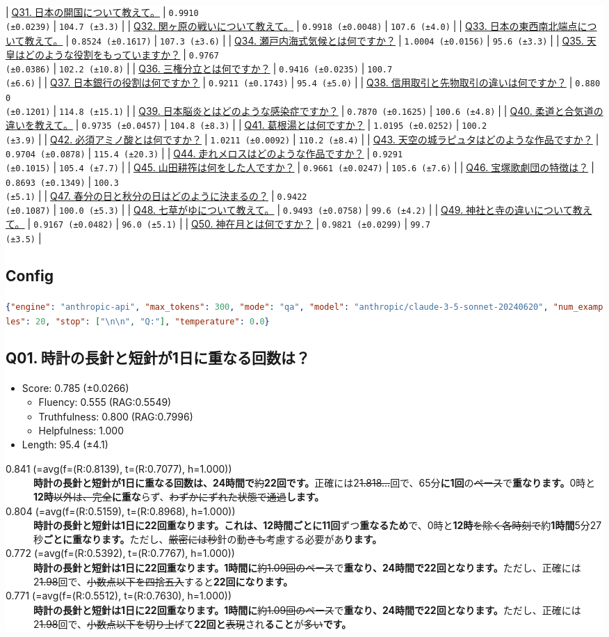 | [Q31. 日本の開国について教えて。](#Q31) | <code>0.9910 (±0.0239)</code> | <code>104.7 (±3.3)</code> |
| [Q32. 関ヶ原の戦いについて教えて。](#Q32) | <code>0.9918 (±0.0048)</code> | <code>107.6 (±4.0)</code> |
| [Q33. 日本の東西南北端点について教えて。](#Q33) | <code>0.8524 (±0.1617)</code> | <code>107.3 (±3.6)</code> |
| [Q34. 瀬戸内海式気候とは何ですか？](#Q34) | <code>1.0004 (±0.0156)</code> | <code>95.6 (±3.3)</code> |
| [Q35. 天皇はどのような役割をもっていますか？](#Q35) | <code>0.9767 (±0.0386)</code> | <code>102.2 (±10.8)</code> |
| [Q36. 三権分立とは何ですか？](#Q36) | <code>0.9416 (±0.0235)</code> | <code>100.7 (±6.6)</code> |
| [Q37. 日本銀行の役割は何ですか？](#Q37) | <code>0.9211 (±0.1743)</code> | <code>95.4 (±5.0)</code> |
| [Q38. 信用取引と先物取引の違いは何ですか？](#Q38) | <code>0.8800 (±0.1201)</code> | <code>114.8 (±15.1)</code> |
| [Q39. 日本脳炎とはどのような感染症ですか？](#Q39) | <code>0.7870 (±0.1625)</code> | <code>100.6 (±4.8)</code> |
| [Q40. 柔道と合気道の違いを教えて。](#Q40) | <code>0.9735 (±0.0457)</code> | <code>104.8 (±8.3)</code> |
| [Q41. 葛根湯とは何ですか？](#Q41) | <code>1.0195 (±0.0252)</code> | <code>100.2 (±3.9)</code> |
| [Q42. 必須アミノ酸とは何ですか？](#Q42) | <code>1.0211 (±0.0092)</code> | <code>110.2 (±8.4)</code> |
| [Q43. 天空の城ラピュタはどのような作品ですか？](#Q43) | <code>0.9704 (±0.0878)</code> | <code>115.4 (±20.3)</code> |
| [Q44. 走れメロスはどのような作品ですか？](#Q44) | <code>0.9291 (±0.1015)</code> | <code>105.4 (±7.7)</code> |
| [Q45. 山田耕筰は何をした人ですか？](#Q45) | <code>0.9661 (±0.0247)</code> | <code>105.6 (±7.6)</code> |
| [Q46. 宝塚歌劇団の特徴は？](#Q46) | <code>0.8693 (±0.1349)</code> | <code>100.3 (±5.1)</code> |
| [Q47. 春分の日と秋分の日はどのように決まるの？](#Q47) | <code>0.9422 (±0.1087)</code> | <code>100.0 (±5.3)</code> |
| [Q48. 七草がゆについて教えて。](#Q48) | <code>0.9493 (±0.0758)</code> | <code>99.6 (±4.2)</code> |
| [Q49. 神社と寺の違いについて教えて。](#Q49) | <code>0.9167 (±0.0482)</code> | <code>96.0 (±5.1)</code> |
| [Q50. 神在月とは何ですか？](#Q50) | <code>0.9821 (±0.0299)</code> | <code>99.7 (±3.5)</code> |

## Config

```json
{"engine": "anthropic-api", "max_tokens": 300, "mode": "qa", "model": "anthropic/claude-3-5-sonnet-20240620", "num_examples": 20, "stop": ["\n\n", "Q:"], "temperature": 0.0}
```

## <a name="Q01"></a>Q01. 時計の長針と短針が1日に重なる回数は？

- Score: 0.785 (±0.0266)
  - Fluency: 0.555 (RAG:0.5549)
  - Truthfulness: 0.800 (RAG:0.7996)
  - Helpfulness: 1.000
- Length: 95.4 (±4.1)

<dl>
<dt>0.841 (=avg(f=(R:0.8139), t=(R:0.7077), h=1.000))</dt>
<dd><b>時計の長針と短針が1日に重なる回数は、24時間で</b><s>約</s><b>22回です。</b>正確には2<s>1&#46;818&#46;&#46;&#46;</s>回で、65分<b>に1回</b>の<s>ペース</s>で<b>重なります。</b>0時と<b>12時</b><s>以外は、完全</s><b>に重な</b>らず、<s>わずかにずれた状態で通過</s><b>します。</b></dd>
<dt>0.804 (=avg(f=(R:0.5159), t=(R:0.8968), h=1.000))</dt>
<dd><b>時計の長針と短針は1日に22回重なります。これは、12時間ごとに11回</b>ずつ<b>重なるため</b>で、0時と<b>12時</b><s>を除く各時刻で</s>約<b>1時間</b>5分27秒<b>ごとに重なります。</b>ただし、<s>厳密には秒</s>針の動<s>きも</s>考慮する必要があ<b>ります。</b></dd>
<dt>0.772 (=avg(f=(R:0.5392), t=(R:0.7767), h=1.000))</dt>
<dd><b>時計の長針と短針は1日に22回重なります。1時間に</b><s>約1&#46;09回のペース</s>で<b>重なり、24時間で22回となります。</b>ただし、正確には2<s>1&#46;98</s>回で、<s>小数点以下を四捨五入</s>すると<b>22回になります。</b></dd>
<dt>0.771 (=avg(f=(R:0.5512), t=(R:0.7630), h=1.000))</dt>
<dd><b>時計の長針と短針は1日に22回重なります。1時間に</b><s>約1&#46;09回のペース</s>で<b>重なり、24時間で22回となります。</b>ただし、正確には2<s>1&#46;98</s>回で、<s>小数点以下を切り上げ</s>て<b>22回と</b><s>表現</s>され<b>ること</b>が<s>多い</s><b>です。</b></dd>